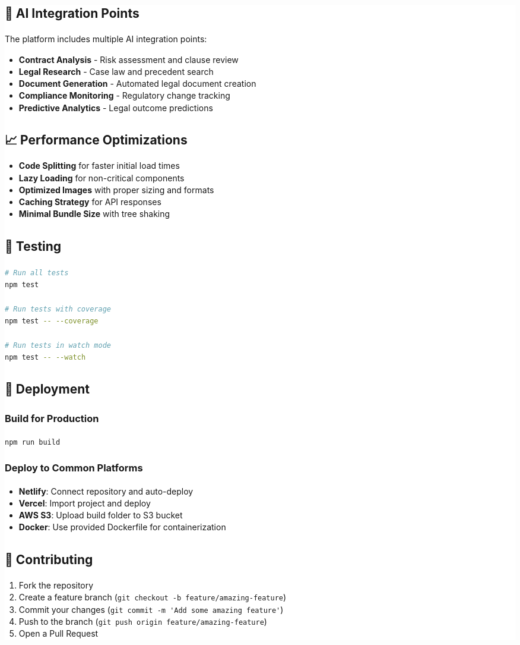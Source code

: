 ## 🎯 AI Integration Points

The platform includes multiple AI integration points:
- **Contract Analysis** - Risk assessment and clause review
- **Legal Research** - Case law and precedent search
- **Document Generation** - Automated legal document creation
- **Compliance Monitoring** - Regulatory change tracking
- **Predictive Analytics** - Legal outcome predictions

## 📈 Performance Optimizations

- **Code Splitting** for faster initial load times
- **Lazy Loading** for non-critical components
- **Optimized Images** with proper sizing and formats
- **Caching Strategy** for API responses
- **Minimal Bundle Size** with tree shaking

## 🧪 Testing

```bash
# Run all tests
npm test

# Run tests with coverage
npm test -- --coverage

# Run tests in watch mode
npm test -- --watch
```

## 🚀 Deployment

### Build for Production
```bash
npm run build
```

### Deploy to Common Platforms
- **Netlify**: Connect repository and auto-deploy
- **Vercel**: Import project and deploy
- **AWS S3**: Upload build folder to S3 bucket
- **Docker**: Use provided Dockerfile for containerization

## 🤝 Contributing

1. Fork the repository
2. Create a feature branch (`git checkout -b feature/amazing-feature`)
3. Commit your changes (`git commit -m 'Add some amazing feature'`)
4. Push to the branch (`git push origin feature/amazing-feature`)
5. Open a Pull Request
